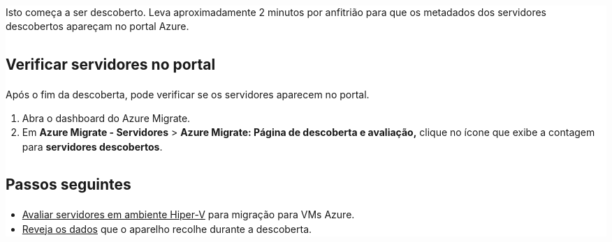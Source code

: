 
Isto começa a ser descoberto. Leva aproximadamente 2 minutos por anfitrião para que os metadados dos servidores descobertos apareçam no portal Azure.

## <a name="verify-servers-in-the-portal"></a>Verificar servidores no portal

Após o fim da descoberta, pode verificar se os servidores aparecem no portal.

1. Abra o dashboard do Azure Migrate.
2. Em **Azure Migrate - Servidores**  >  **Azure Migrate: Página de descoberta e avaliação,** clique no ícone que exibe a contagem para **servidores descobertos**.

## <a name="next-steps"></a>Passos seguintes

- [Avaliar servidores em ambiente Hiper-V](tutorial-assess-hyper-v.md) para migração para VMs Azure.
- [Reveja os dados](migrate-appliance.md#collected-data---hyper-v) que o aparelho recolhe durante a descoberta.


